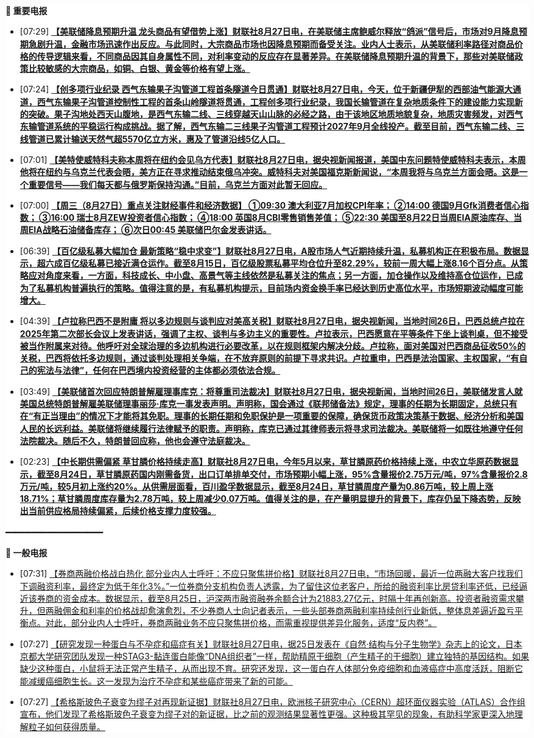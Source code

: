 **🔴 重要电报**

  - [07:29] **[【美联储降息预期升温 龙头商品有望借势上涨】财联社8月27日电，在美联储主席鲍威尔释放“鸽派”信号后，市场对9月降息预期急剧升温，金融市场迅速作出反应。与此同时，大宗商品市场也因降息预期而备受关注。业内人士表示，从美联储利率路径对商品价格的传导逻辑来看，不同商品因其自身属性不同，对利率变动的反应存在显著差异。在美联储降息预期升温的背景下，那些对美联储政策比较敏感的大宗商品，如铜、白银、黄金等价格有望上涨。](https://www.cls.cn/detail/2126870)**

  - [07:24] **[【创多项行业纪录 西气东输果子沟管道工程首条隧道今日贯通】财联社8月27日电，今天，位于新疆伊犁的西部油气能源大通道，西气东输果子沟管道控制性工程的首条山岭隧道将贯通，工程创多项行业纪录，我国长输管道在复杂地质条件下的建设能力实现新的突破。果子沟地处西天山腹地，是西气东输二线、三线穿越天山山脉的必经之路，由于该地区地质地貌复杂，地质灾害频发，对西气东输管道系统的平稳运行构成挑战。据了解，西气东输二三线果子沟管道工程预计2027年9月全线投产。截至目前，西气东输二线、三线管道已累计输送天然气超5570亿立方米，惠及了管道沿线5亿人口。](https://www.cls.cn/detail/2126866)**

  - [07:01] **[【美特使威特科夫称本周将在纽约会见乌方代表】财联社8月27日电，据央视新闻报道，美国中东问题特使威特科夫表示，本周他将在纽约与乌克兰代表会晤，美方正在寻求推动结束俄乌冲突。威特科夫对美国福克斯新闻说，“本周我将与乌克兰方面会晤。这是一个重要信号——我们每天都与俄罗斯保持沟通。”目前，乌克兰方面对此暂无回应。](https://www.cls.cn/detail/2126853)**

  - [07:00] **[【周三（8月27日）重点关注财经事件和经济数据】
①09:30 澳大利亚7月加权CPI年率；
②14:00 德国9月Gfk消费者信心指数；
③16:00 瑞士8月ZEW投资者信心指数；
④18:00 英国8月CBI零售销售差值；
⑤22:30 美国至8月22日当周EIA原油库存、当周EIA战略石油储备库存；
⑥次日00:45 美联储巴尔金发表讲话。](https://www.cls.cn/detail/2126787)**

  - [06:39] **[【百亿级私募大幅加仓 最新策略“稳中求变”】财联社8月27日电，A股市场人气近期持续升温，私募机构正在积极布局。数据显示，超六成百亿级私募已接近满仓运作。截至8月15日，百亿级股票私募平均仓位升至82.29%，较前一周大幅上涨8.16个百分点。从策略应对角度来看，一方面，科技成长、中小盘、高景气等主线依然是私募关注的焦点；另一方面，加仓操作以及维持高仓位运作，已成为了私募机构普遍执行的策略。值得注意的是，有私募机构提示，目前场内资金换手率已经达到历史高位水平，市场短期波动幅度可能增大。](https://www.cls.cn/detail/2126843)**

  - [04:39] **[【卢拉称巴西不是附庸 将以多边规则与谈判应对美高关税】财联社8月27日电，据央视新闻，当地时间26日，巴西总统卢拉在2025年第二次部长会议上发表讲话，强调了主权、谈判与多边主义的重要性。卢拉表示，巴西愿意在平等条件下坐上谈判桌，但不接受被当作附属来对待。他呼吁对全球治理的多边机构进行必要改革，以在规则框架内解决分歧。卢拉称，面对美国对巴西商品征收50%的关税，巴西将依托多边规则，通过谈判处理相关争端，在不放弃原则的前提下寻求共识。卢拉重申，巴西是法治国家、主权国家，“有自己的宪法与法律”，任何在巴西境内投资经营的主体都必须依法合规。](https://www.cls.cn/detail/2126827)**

  - [03:49] **[【美联储首次回应特朗普解雇理事库克：将尊重司法裁决】财联社8月27日电，据央视新闻，当地时间26日，美联储发言人就美国总统特朗普解雇美联储理事丽莎·库克一事发表声明。声明称，国会通过《联邦储备法》规定，理事的任期为长期固定，总统只有在“有正当理由”的情况下才能将其免职。理事的长期任期和免职保护是一项重要的保障，确保货币政策决策基于数据、经济分析和美国人民的长远利益。美联储将继续履行法律赋予的职责。声明称，库克已通过其律师表示将寻求司法裁决。美联储将一如既往地遵守任何法院裁决。随后不久，特朗普回应称，他也会遵守法庭裁决。](https://www.cls.cn/detail/2126814)**

  - [02:23] **[【中长期供需偏紧 草甘膦价格持续走高】财联社8月27日电，今年5月以来，草甘膦原药价格持续上涨，中农立华原药数据显示，截至8月24日，草甘膦原药国内刚需备货，出口订单排单交付，市场预期小幅上涨，95%含量报价2.75万元/吨，97%含量报价2.8万元/吨，较5月初上涨约20%。从供需层面看，百川盈孚数据显示，截至8月24日，草甘膦周度产量为0.86万吨，较上周上涨18.71%；草甘膦周度库存量为2.78万吨，较上周减少0.07万吨。值得关注的是，在产量明显提升的背景下，库存仍呈下降态势，反映出当前供应格局持续偏紧，后续价格支撑力度较强。](https://www.cls.cn/detail/2126802)**

━━━━━━━━━━━━━━━━━━━

**📰 一般电报**

  - [07:31] [【券商两融价格战白热化 部分业内人士呼吁：不应只聚焦拼价格】财联社8月27日电，“市场回暖，最近一位两融大客户找我们下调融资利率，最终定为低于年化3%。”一位券商分支机构负责人透露，为了留住这位老客户，所给的融资利率比房贷利率还低，已经逼近该券商的资金成本。数据显示，截至8月25日，沪深两市融资融券余额合计为21883.27亿元，时隔十年再创新高。投资者融资需求攀升，但两融佣金和利率的价格战却愈演愈烈，不少券商人士向记者表示，一些头部券商两融利率持续创行业新低，整体息差逼近盈亏平衡点。对此，部分业内人士呼吁，券商两融业务不应只聚焦拼价格，而需重视提供差异化服务，适度“反内卷”。](https://www.cls.cn/detail/2126871)

  - [07:27] [【研究发现一种蛋白与不孕症和癌症有关】财联社8月27日电，据25日发表在《自然·结构与分子生物学》杂志上的论文，日本京都大学研究团队发现一种STAG3-黏连蛋白能像“DNA组织者”一样，帮助精原干细胞（产生精子的干细胞）建立独特的基因结构。如果缺少这种蛋白，小鼠将无法正常产生精子，从而出现不育。研究还发现，这一蛋白在人体部分免疫细胞和血液癌症中高度活跃，阻断它能减缓癌细胞生长。这一发现为治疗不孕症和某些癌症带来了新的可能。](https://www.cls.cn/detail/2126869)

  - [07:27] [【希格斯玻色子衰变为缪子对再现新证据】财联社8月27日电，欧洲核子研究中心（CERN）超环面仪器实验（ATLAS）合作组宣布，他们发现了希格斯玻色子衰变为缪子对的新证据，比之前的观测结果显著性更强。这种极其罕见的现象，有助科学家更深入地理解粒子如何获得质量。](https://www.cls.cn/detail/2126868)

